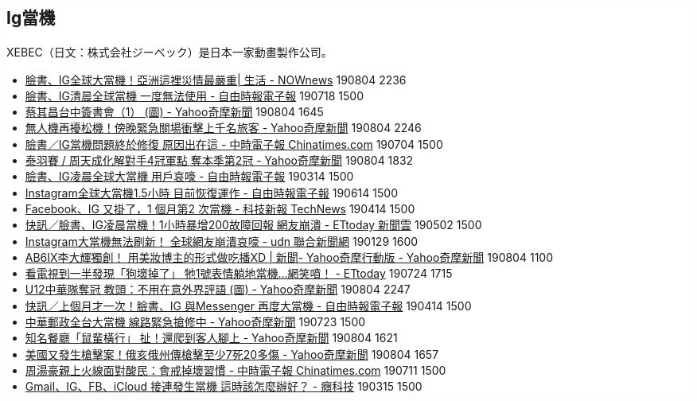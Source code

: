 ## Ig當機

XEBEC（日文：株式会社ジーベック）是日本一家動畫製作公司。
- [臉書、IG全球大當機！亞洲這裡災情最嚴重| 生活 - NOWnews](https://www.nownews.com/news/20190804/3541613/ "臉書、IG全球大當機！亞洲這裡災情最嚴重| 生活 - NOWnews") 190804 2236
- [臉書、IG清晨全球當機 一度無法使用 - 自由時報電子報](https://news.ltn.com.tw/news/life/breakingnews/2856303 "臉書、IG清晨全球當機 一度無法使用 - 自由時報電子報") 190718 1500
- [蔡其昌台中簽書會（1） (圖) - Yahoo奇摩新聞](https://tw.news.yahoo.com/%E8%94%A1%E5%85%B6%E6%98%8C%E5%8F%B0%E4%B8%AD%E7%B0%BD%E6%9B%B8%E6%9C%83-1-%E5%9C%96-084526019.html "蔡其昌台中簽書會（1） (圖) - Yahoo奇摩新聞") 190804 1645
- [無人機再擾松機！傍晚緊急關場衝擊上千名旅客 - Yahoo奇摩新聞](https://tw.news.yahoo.com/%E7%84%A1%E4%BA%BA%E6%A9%9F%E5%86%8D%E6%93%BE%E6%9D%BE%E6%A9%9F-%E5%82%8D%E6%99%9A%E7%B7%8A%E6%80%A5%E9%97%9C%E5%A0%B4%E8%A1%9D%E6%93%8A%E4%B8%8A%E5%8D%83%E5%90%8D%E6%97%85%E5%AE%A2-144626679.html "無人機再擾松機！傍晚緊急關場衝擊上千名旅客 - Yahoo奇摩新聞") 190804 2246
- [臉書／IG當機問題終於修復 原因出在這 - 中時電子報 Chinatimes.com](https://www.chinatimes.com/realtimenews/20190704001744-260412 "臉書／IG當機問題終於修復 原因出在這 - 中時電子報 Chinatimes.com") 190704 1500
- [泰羽賽 / 周天成化解對手4冠軍點 奪本季第2冠 - Yahoo奇摩新聞](https://tw.news.yahoo.com/%E6%B3%B0%E7%BE%BD%E8%B3%BD-%E5%91%A8%E5%A4%A9%E6%88%90%E5%8C%96%E8%A7%A3%E5%B0%8D%E6%89%8B4%E5%86%A0%E8%BB%8D%E9%BB%9E-%E5%A5%AA%E6%9C%AC%E5%AD%A3%E7%AC%AC2%E5%86%A0-103200823.html "泰羽賽 / 周天成化解對手4冠軍點 奪本季第2冠 - Yahoo奇摩新聞") 190804 1832
- [臉書、IG凌晨全球大當機 用戶哀嚎 - 自由時報電子報](https://news.ltn.com.tw/news/world/breakingnews/2726357 "臉書、IG凌晨全球大當機 用戶哀嚎 - 自由時報電子報") 190314 1500
- [Instagram全球大當機1.5小時 目前恢復運作 - 自由時報電子報](https://news.ltn.com.tw/news/life/breakingnews/2821911 "Instagram全球大當機1.5小時 目前恢復運作 - 自由時報電子報") 190614 1500
- [Facebook、IG 又掛了，1 個月第2 次當機 - 科技新報 TechNews](https://technews.tw/2019/04/14/facebook-ig-outage/ "Facebook、IG 又掛了，1 個月第2 次當機 - 科技新報 TechNews") 190414 1500
- [快訊／臉書、IG凌晨當機！1小時暴增200故障回報 網友崩潰 - ETtoday 新聞雲](https://www.ettoday.net/news/20190502/1435076.htm "快訊／臉書、IG凌晨當機！1小時暴增200故障回報 網友崩潰 - ETtoday 新聞雲") 190502 1500
- [Instagram大當機無法刷新！ 全球網友崩潰哀嚎 - udn 聯合新聞網](https://udn.com/news/story/7086/3620234 "Instagram大當機無法刷新！ 全球網友崩潰哀嚎 - udn 聯合新聞網") 190129 1600
- [AB6IX李大輝獨創！ 用美妝博主的形式做吃播XD | 新聞- Yahoo奇摩行動版 - Yahoo奇摩新聞](https://tw.news.yahoo.com/ab6ix%E6%9D%8E%E5%A4%A7%E8%BC%9D%E7%8D%A8%E5%89%B5-%E7%94%A8%E7%BE%8E%E5%A6%9D%E5%8D%9A%E4%B8%BB%E7%9A%84%E5%BD%A2%E5%BC%8F%E5%81%9A%E5%90%83%E6%92%ADxd-030000857.html "AB6IX李大輝獨創！ 用美妝博主的形式做吃播XD | 新聞- Yahoo奇摩行動版 - Yahoo奇摩新聞") 190804 1100
- [看電視到一半發現「狗壞掉了」 牠1號表情躺地當機...網笑噴！ - ETtoday](https://pets.ettoday.net/news/1497466?redirect=1 "看電視到一半發現「狗壞掉了」 牠1號表情躺地當機...網笑噴！ - ETtoday") 190724 1715
- [U12中華隊奪冠 教頭：不用在意外界評語 (圖) - Yahoo奇摩新聞](https://tw.news.yahoo.com/u12%E4%B8%AD%E8%8F%AF%E9%9A%8A%E5%A5%AA%E5%86%A0-%E6%95%99%E9%A0%AD-%E4%B8%8D%E7%94%A8%E5%9C%A8%E6%84%8F%E5%A4%96%E7%95%8C%E8%A9%95%E8%AA%9E-%E5%9C%96-144733650.html "U12中華隊奪冠 教頭：不用在意外界評語 (圖) - Yahoo奇摩新聞") 190804 2247
- [快訊／上個月才一次！臉書、IG 與Messenger 再度大當機 - 自由時報電子報](https://3c.ltn.com.tw/news/36450 "快訊／上個月才一次！臉書、IG 與Messenger 再度大當機 - 自由時報電子報") 190414 1500
- [中華郵政全台大當機 線路緊急搶修中 - Yahoo奇摩新聞](https://tw.news.yahoo.com/%E5%BF%AB%E8%A8%8A-%E4%B8%AD%E8%8F%AF%E9%83%B5%E6%94%BF%E5%85%A8%E5%8F%B0%E5%A4%A7%E7%95%B6%E6%A9%9F-%E7%B7%9A%E8%B7%AF%E7%B7%8A%E6%80%A5%E6%90%B6%E4%BF%AE%E4%B8%AD-012705950.html "中華郵政全台大當機 線路緊急搶修中 - Yahoo奇摩新聞") 190723 1500
- [知名餐廳「鼠輩橫行」 扯！還爬到客人腳上 - Yahoo奇摩新聞](https://tw.news.yahoo.com/video/%E7%9F%A5%E5%90%8D%E9%A4%90%E5%BB%B3-%E9%BC%A0%E8%BC%A9%E6%A9%AB%E8%A1%8C-%E6%89%AF-%E9%82%84%E7%88%AC%E5%88%B0%E5%AE%A2%E4%BA%BA%E8%85%B3%E4%B8%8A-061212193.html "知名餐廳「鼠輩橫行」 扯！還爬到客人腳上 - Yahoo奇摩新聞") 190804 1621
- [美國又發生槍擊案！俄亥俄州傳槍擊至少7死20多傷 - Yahoo奇摩新聞](https://tw.news.yahoo.com/%E7%BE%8E%E5%9C%8B%E5%8F%88%E7%99%BC%E7%94%9F%E6%A7%8D%E6%93%8A%E6%A1%88-%E4%BF%84%E4%BA%A5%E4%BF%84%E5%B7%9E%E5%82%B3%E6%A7%8D%E6%93%8A%E8%87%B3%E5%B0%917%E6%AD%BB20%E5%A4%9A%E5%82%B7-074938701.html "美國又發生槍擊案！俄亥俄州傳槍擊至少7死20多傷 - Yahoo奇摩新聞") 190804 1657
- [周湯豪親上火線面對酸民：會戒掉壞習慣 - 中時電子報 Chinatimes.com](https://www.chinatimes.com/realtimenews/20190711003730-260404 "周湯豪親上火線面對酸民：會戒掉壞習慣 - 中時電子報 Chinatimes.com") 190711 1500
- [Gmail、IG、FB、iCloud 接連發生當機 這時該怎麼辦好？ - 癮科技](https://www.cool3c.com/article/141857 "Gmail、IG、FB、iCloud 接連發生當機 這時該怎麼辦好？ - 癮科技") 190315 1500
